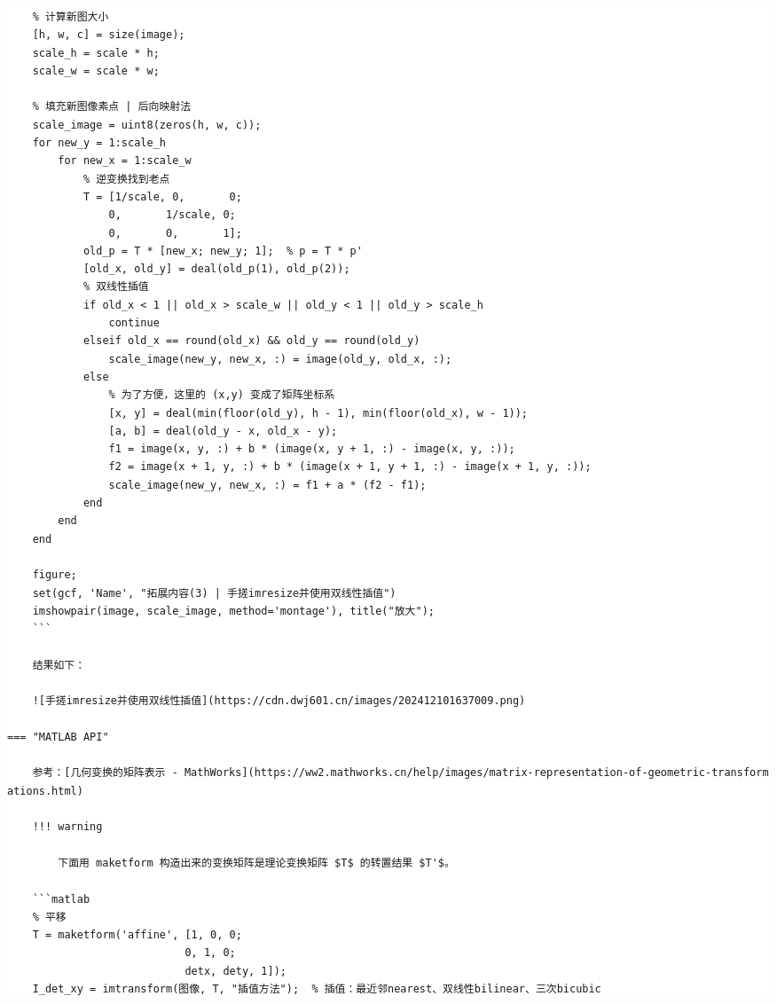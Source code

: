         % 计算新图大小
        [h, w, c] = size(image);
        scale_h = scale * h;
        scale_w = scale * w;

        % 填充新图像素点 | 后向映射法
        scale_image = uint8(zeros(h, w, c));
        for new_y = 1:scale_h
            for new_x = 1:scale_w
                % 逆变换找到老点
                T = [1/scale, 0,       0;
                    0,       1/scale, 0;
                    0,       0,       1];
                old_p = T * [new_x; new_y; 1];  % p = T * p'
                [old_x, old_y] = deal(old_p(1), old_p(2));
                % 双线性插值
                if old_x < 1 || old_x > scale_w || old_y < 1 || old_y > scale_h
                    continue
                elseif old_x == round(old_x) && old_y == round(old_y)
                    scale_image(new_y, new_x, :) = image(old_y, old_x, :);
                else
                    % 为了方便，这里的 (x,y) 变成了矩阵坐标系
                    [x, y] = deal(min(floor(old_y), h - 1), min(floor(old_x), w - 1));
                    [a, b] = deal(old_y - x, old_x - y);
                    f1 = image(x, y, :) + b * (image(x, y + 1, :) - image(x, y, :));
                    f2 = image(x + 1, y, :) + b * (image(x + 1, y + 1, :) - image(x + 1, y, :));
                    scale_image(new_y, new_x, :) = f1 + a * (f2 - f1);
                end
            end
        end

        figure;
        set(gcf, 'Name', "拓展内容(3) | 手搓imresize并使用双线性插值")
        imshowpair(image, scale_image, method='montage'), title("放大");
        ```

        结果如下：

        ![手搓imresize并使用双线性插值](https://cdn.dwj601.cn/images/202412101637009.png)

    === "MATLAB API"

        参考：[几何变换的矩阵表示 - MathWorks](https://ww2.mathworks.cn/help/images/matrix-representation-of-geometric-transformations.html)

        !!! warning

            下面用 maketform 构造出来的变换矩阵是理论变换矩阵 $T$ 的转置结果 $T'$。

        ```matlab
        % 平移
        T = maketform('affine', [1, 0, 0;
                                0, 1, 0;
                                detx, dety, 1]);
        I_det_xy = imtransform(图像, T, "插值方法");  % 插值：最近邻nearest、双线性bilinear、三次bicubic
